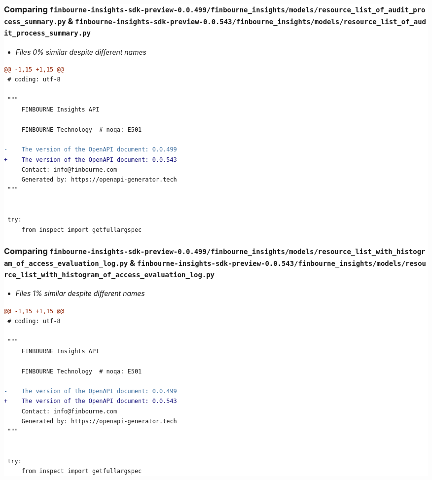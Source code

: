 ### Comparing `finbourne-insights-sdk-preview-0.0.499/finbourne_insights/models/resource_list_of_audit_process_summary.py` & `finbourne-insights-sdk-preview-0.0.543/finbourne_insights/models/resource_list_of_audit_process_summary.py`

 * *Files 0% similar despite different names*

```diff
@@ -1,15 +1,15 @@
 # coding: utf-8
 
 """
     FINBOURNE Insights API
 
     FINBOURNE Technology  # noqa: E501
 
-    The version of the OpenAPI document: 0.0.499
+    The version of the OpenAPI document: 0.0.543
     Contact: info@finbourne.com
     Generated by: https://openapi-generator.tech
 """
 
 
 try:
     from inspect import getfullargspec
```

### Comparing `finbourne-insights-sdk-preview-0.0.499/finbourne_insights/models/resource_list_with_histogram_of_access_evaluation_log.py` & `finbourne-insights-sdk-preview-0.0.543/finbourne_insights/models/resource_list_with_histogram_of_access_evaluation_log.py`

 * *Files 1% similar despite different names*

```diff
@@ -1,15 +1,15 @@
 # coding: utf-8
 
 """
     FINBOURNE Insights API
 
     FINBOURNE Technology  # noqa: E501
 
-    The version of the OpenAPI document: 0.0.499
+    The version of the OpenAPI document: 0.0.543
     Contact: info@finbourne.com
     Generated by: https://openapi-generator.tech
 """
 
 
 try:
     from inspect import getfullargspec
```

